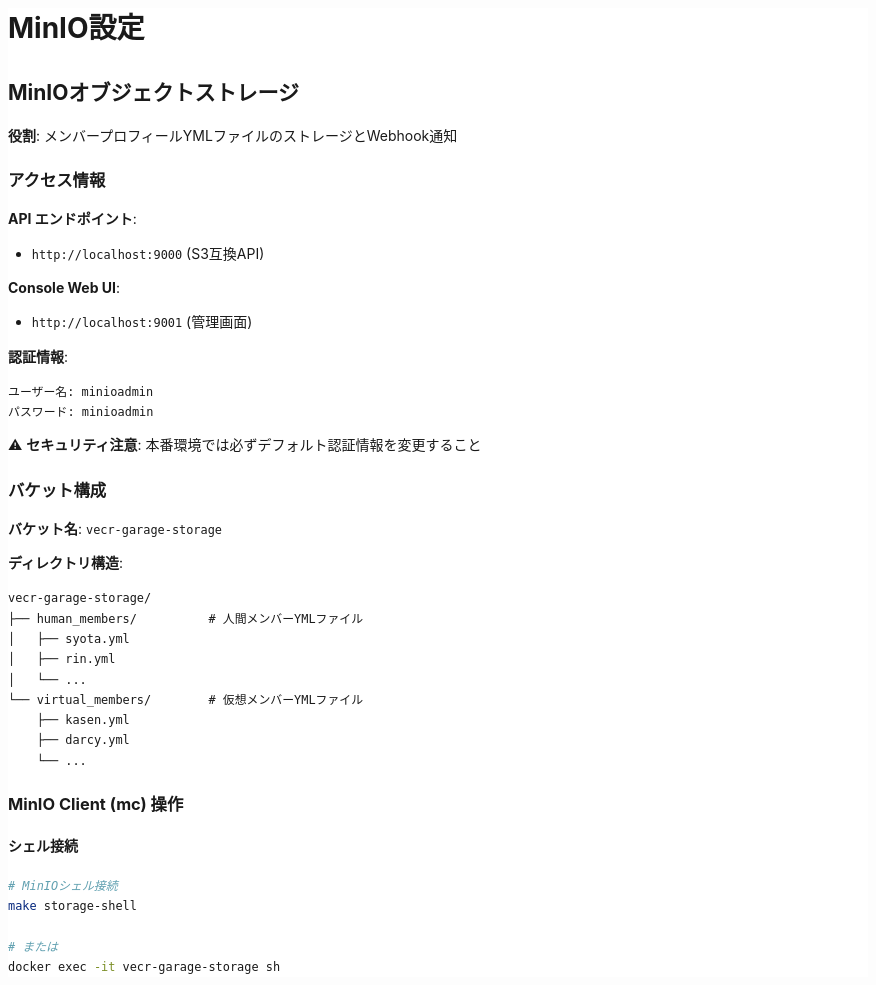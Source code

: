 # MinIO設定

## MinIOオブジェクトストレージ

**役割**: メンバープロフィールYMLファイルのストレージとWebhook通知

### アクセス情報

**API エンドポイント**:

- `http://localhost:9000` (S3互換API)

**Console Web UI**:

- `http://localhost:9001` (管理画面)

**認証情報**:

```bash
ユーザー名: minioadmin
パスワード: minioadmin
```

⚠️ **セキュリティ注意**: 本番環境では必ずデフォルト認証情報を変更すること

### バケット構成

**バケット名**: `vecr-garage-storage`

**ディレクトリ構造**:

```
vecr-garage-storage/
├── human_members/          # 人間メンバーYMLファイル
│   ├── syota.yml
│   ├── rin.yml
│   └── ...
└── virtual_members/        # 仮想メンバーYMLファイル
    ├── kasen.yml
    ├── darcy.yml
    └── ...
```

### MinIO Client (mc) 操作

#### シェル接続

```bash
# MinIOシェル接続
make storage-shell

# または
docker exec -it vecr-garage-storage sh
```
